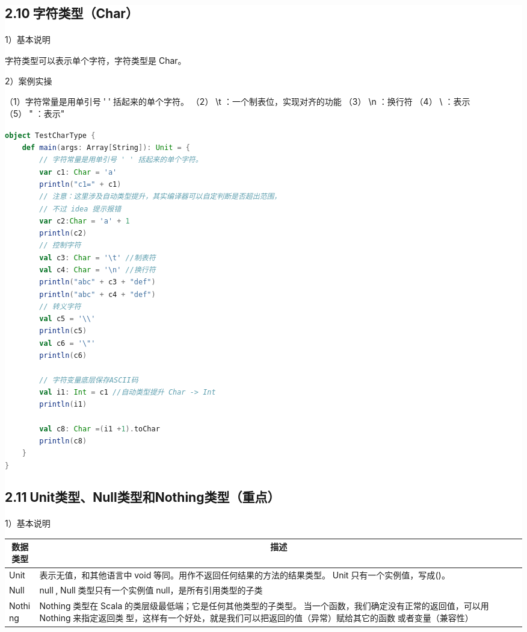 ## 2.10 字符类型（Char）  

1）基本说明  

字符类型可以表示单个字符，字符类型是 Char。  

2）案例实操  

（1）字符常量是用单引号 ' ' 括起来的单个字符。
（2） \t ：一个制表位，实现对齐的功能
（3） \n ：换行符
（4） \\ ：表示\
（5） \" ：表示"  

```scala
object TestCharType {
    def main(args: Array[String]): Unit = {
        // 字符常量是用单引号 ' ' 括起来的单个字符。
        var c1: Char = 'a'
        println("c1=" + c1)
        // 注意：这里涉及自动类型提升，其实编译器可以自定判断是否超出范围，
        // 不过 idea 提示报错
        var c2:Char = 'a' + 1
        println(c2)
        // 控制字符
        val c3: Char = '\t' //制表符
        val c4: Char = '\n' //换行符
        println("abc" + c3 + "def")
        println("abc" + c4 + "def")
        // 转义字符
        val c5 = '\\'
        println(c5)
        val c6 = '\"'
        println(c6)

        // 字符变量底层保存ASCII码
        val i1: Int = c1 //自动类型提升 Char -> Int
        println(i1)

        val c8: Char =(i1 +1).toChar
        println(c8)
    }
}
```

## 2.11 Unit类型、Null类型和Nothing类型（重点）

1）基本说明

| 数据类型 | 描述                                                         |
| -------- | ------------------------------------------------------------ |
| Unit     | 表示无值，和其他语言中 void 等同。用作不返回任何结果的方法的结果类型。 Unit 只有一个实例值，写成()。 |
| Null     | null , Null 类型只有一个实例值 null，是所有引用类型的子类    |
| Nothing  | Nothing 类型在 Scala 的类层级最低端；它是任何其他类型的子类型。 当一个函数，我们确定没有正常的返回值，可以用 Nothing 来指定返回类 型，这样有一个好处，就是我们可以把返回的值（异常）赋给其它的函数 或者变量（兼容性） |
